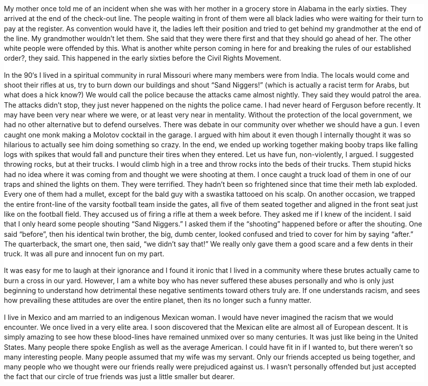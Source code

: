 My mother once told me of an incident when she was with her mother in a grocery store in Alabama in the early sixties. They arrived at the end of the check-out line. The people waiting in front of them were all black ladies who were waiting for their turn to pay at the register. As convention would have it, the ladies left their position and tried to get behind my grandmother at the end of the line. My grandmother wouldn’t let them. She said that they were there first and that they should go ahead of her. The other white people were offended by this. What is another white person coming in here for and breaking the rules of our established order?, they said. This happened in the early sixties before the Civil Rights Movement.

In the 90‘s I lived in a spiritual community in rural Missouri where many members were from India. The locals would come and shoot their rifles at us, try to burn down our buildings and shout “Sand Niggers!” (which is actually a racist term for Arabs, but what does a hick know?) We would call the police because the attacks came almost nightly. They said they would patrol the area. The attacks didn’t stop, they just never happened on the nights the police came. I had never heard of Ferguson before recently. It may have been very near where we were, or at least very near in mentality. Without the protection of the local government, we had no other alternative but to defend ourselves. There was debate in our community over whether we should have a gun. I even caught one monk making a Molotov cocktail in the garage. I argued with him about it even though I internally thought it was so hilarious to actually see him doing something so crazy. In the end, we ended up working together making booby traps like falling logs with spikes that would fall and puncture their tires when they entered. Let us have fun, non-violently, I argued. I suggested throwing rocks, but at their trucks. I would climb high in a tree and throw rocks into the beds of their trucks. Them stupid hicks had no idea where it was coming from and thought we were shooting at them. I once caught a truck load of them in one of our traps and shined the lights on them. They were terrified. They hadn’t been so frightened since that time their meth lab exploded. Every one of them had a mullet, except for the bald guy with a swastika tattooed on his scalp. On another occasion, we trapped the entire front-line of the varsity football team inside the gates, all five of them seated together and aligned in the front seat just like on the football field. They accused us of firing a rifle at them a week before. They asked me if I knew of the incident. I said that I only heard some people shouting “Sand Niggers.” I asked them if the “shooting” happened before or after the shouting. One said “before”, then his identical twin brother, the big, dumb center, looked confused and tried to cover for him by saying “after.” The quarterback, the smart one, then said, “we didn’t say that!” We really only gave them a good scare and a few dents in their truck. It was all pure and innocent fun on my part.

It was easy for me to laugh at their ignorance and I found it ironic that I lived in a community where these brutes actually came to burn a cross in our yard. However, I am a white boy who has never suffered these abuses personally and who is only just beginning to understand how detrimental these negative sentiments toward others truly are. If one understands racism, and sees how prevailing these attitudes are over the entire planet, then its no longer such a funny matter.

I live in Mexico and am married to an indigenous Mexican woman. I would have never imagined the racism that we would encounter. We once lived in a very elite area. I soon discovered that the Mexican elite are almost all of European descent. It is simply amazing to see how these blood-lines have remained unmixed over so many centuries. It was just like being in the United States. Many people there spoke English as well as the average American. I could have fit in if I wanted to, but there weren’t so many interesting people. Many people assumed that my wife was my servant. Only our friends accepted us being together, and many people who we thought were our friends really were prejudiced against us. I wasn’t personally offended but just accepted the fact that our circle of true friends was just a little smaller but dearer.
